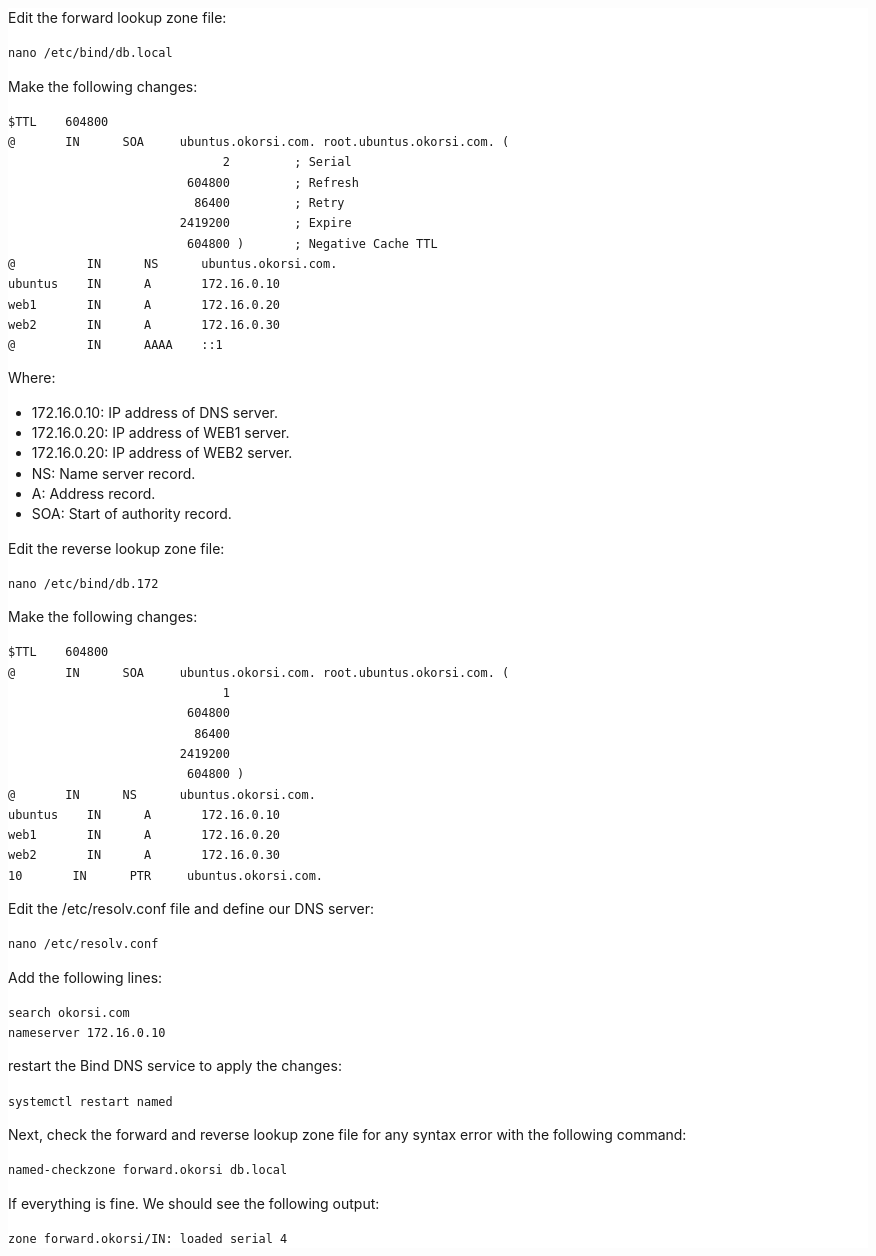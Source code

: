Edit the forward lookup zone file:
````
nano /etc/bind/db.local
````
Make the following changes:
````
$TTL    604800
@       IN      SOA     ubuntus.okorsi.com. root.ubuntus.okorsi.com. (
                              2         ; Serial
                         604800         ; Refresh
                          86400         ; Retry
                        2419200         ; Expire
                         604800 )       ; Negative Cache TTL
@          IN      NS      ubuntus.okorsi.com.
ubuntus    IN      A       172.16.0.10
web1       IN      A       172.16.0.20
web2       IN      A       172.16.0.30
@          IN      AAAA    ::1
````
Where:

* 172.16.0.10: IP address of DNS server.
* 172.16.0.20: IP address of WEB1 server.
* 172.16.0.20: IP address of WEB2 server.
* NS: Name server record.
* A: Address record.
* SOA: Start of authority record.

Edit the reverse lookup zone file:
````
nano /etc/bind/db.172
````
Make the following changes:
````
$TTL    604800
@       IN      SOA     ubuntus.okorsi.com. root.ubuntus.okorsi.com. (
                              1
                         604800
                          86400
                        2419200
                         604800 )
@       IN      NS      ubuntus.okorsi.com.
ubuntus    IN      A       172.16.0.10
web1       IN      A       172.16.0.20
web2       IN      A       172.16.0.30
10       IN      PTR     ubuntus.okorsi.com.
````
Edit the /etc/resolv.conf file and define our DNS server:
````
nano /etc/resolv.conf
````
Add the following lines:
````
search okorsi.com
nameserver 172.16.0.10
````
restart the Bind DNS service to apply the changes:
```
systemctl restart named
````
Next, check the forward and reverse lookup zone file for any syntax error with the following command:
````
named-checkzone forward.okorsi db.local
````
If everything is fine. We should see the following output:
````
zone forward.okorsi/IN: loaded serial 4
````